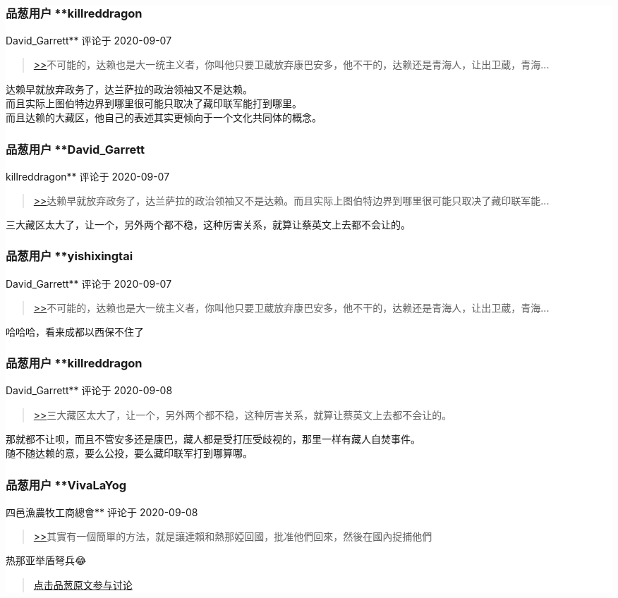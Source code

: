

            
### 品葱用户 **killreddragon 
David_Garrett** 评论于 2020-09-07
        
> [\>>]( "/article/item_id-491155#")不可能的，达赖也是大一统主义者，你叫他只要卫蔵放弃康巴安多，他不干的，达赖还是青海人，让出卫蔵，青海...

  
  
达赖早就放弃政务了，达兰萨拉的政治领袖又不是达赖。  
而且实际上图伯特边界到哪里很可能只取决了藏印联军能打到哪里。  
而且达赖的大藏区，他自己的表述其实更倾向于一个文化共同体的概念。
        


            
### 品葱用户 **David_Garrett 
killreddragon** 评论于 2020-09-07
        
> [\>>]( "/article/item_id-491164#")达赖早就放弃政务了，达兰萨拉的政治领袖又不是达赖。而且实际上图伯特边界到哪里很可能只取决了藏印联军能...

  
三大藏区太大了，让一个，另外两个都不稳，这种厉害关系，就算让蔡英文上去都不会让的。
        


            
### 品葱用户 **yishixingtai 
David_Garrett** 评论于 2020-09-07
        
> [\>>]( "/article/item_id-491155#")不可能的，达赖也是大一统主义者，你叫他只要卫蔵放弃康巴安多，他不干的，达赖还是青海人，让出卫蔵，青海...

  
哈哈哈，看来成都以西保不住了
        


            
### 品葱用户 **killreddragon 
David_Garrett** 评论于 2020-09-08
        
> [\>>]( "/article/item_id-491171#")三大藏区太大了，让一个，另外两个都不稳，这种厉害关系，就算让蔡英文上去都不会让的。

  
  
那就都不让呗，而且不管安多还是康巴，藏人都是受打压受歧视的，那里一样有藏人自焚事件。  
随不随达赖的意，要么公投，要么藏印联军打到哪算哪。
        


            
### 品葱用户 **VivaLaYog 
四邑漁農牧工商總會** 评论于 2020-09-08
        
> [\>>]( "/article/item_id-491043#")其實有一個簡單的方法，就是讓達賴和熱那婭回國，批准他們回來，然後在國內捉捕他們

  
  
热那亚举盾弩兵😂
        






> [点击品葱原文参与讨论](https://pincong.rocks/article/23830)

